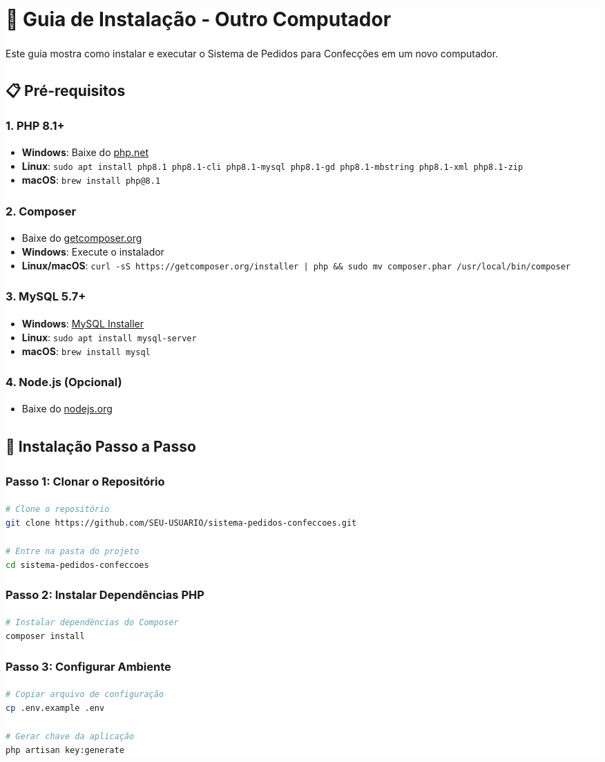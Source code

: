 # 🚀 Guia de Instalação - Outro Computador

Este guia mostra como instalar e executar o Sistema de Pedidos para Confecções em um novo computador.

## 📋 Pré-requisitos

### 1. **PHP 8.1+**
- **Windows**: Baixe do [php.net](https://windows.php.net/download/)
- **Linux**: `sudo apt install php8.1 php8.1-cli php8.1-mysql php8.1-gd php8.1-mbstring php8.1-xml php8.1-zip`
- **macOS**: `brew install php@8.1`

### 2. **Composer**
- Baixe do [getcomposer.org](https://getcomposer.org/download/)
- **Windows**: Execute o instalador
- **Linux/macOS**: `curl -sS https://getcomposer.org/installer | php && sudo mv composer.phar /usr/local/bin/composer`

### 3. **MySQL 5.7+**
- **Windows**: [MySQL Installer](https://dev.mysql.com/downloads/installer/)
- **Linux**: `sudo apt install mysql-server`
- **macOS**: `brew install mysql`

### 4. **Node.js (Opcional)**
- Baixe do [nodejs.org](https://nodejs.org/)

## 🔧 Instalação Passo a Passo

### **Passo 1: Clonar o Repositório**

```bash
# Clone o repositório
git clone https://github.com/SEU-USUARIO/sistema-pedidos-confeccoes.git

# Entre na pasta do projeto
cd sistema-pedidos-confeccoes
```

### **Passo 2: Instalar Dependências PHP**

```bash
# Instalar dependências do Composer
composer install
```

### **Passo 3: Configurar Ambiente**

```bash
# Copiar arquivo de configuração
cp .env.example .env

# Gerar chave da aplicação
php artisan key:generate
```
